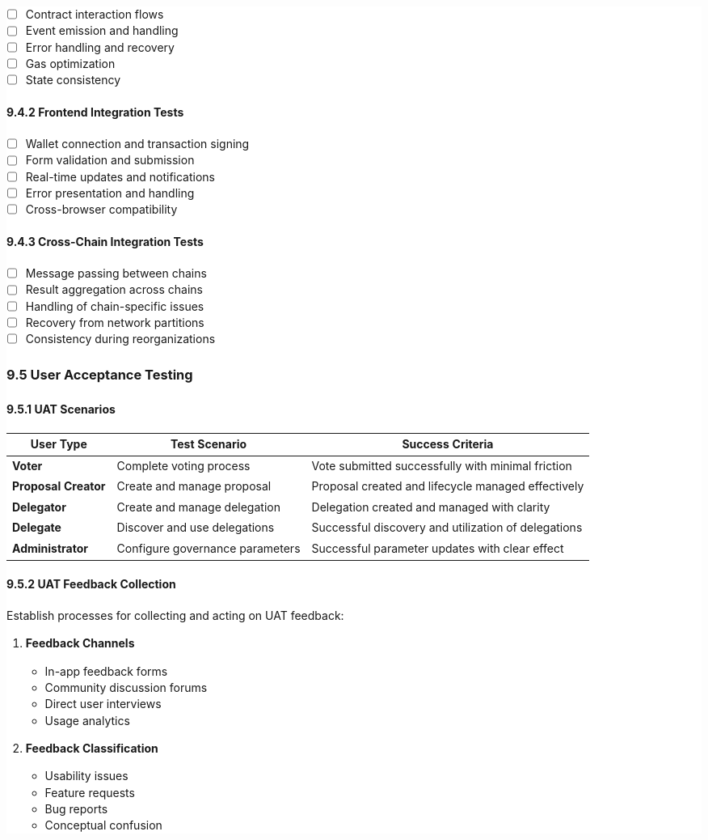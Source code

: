 - [ ] Contract interaction flows
- [ ] Event emission and handling
- [ ] Error handling and recovery
- [ ] Gas optimization
- [ ] State consistency

#### 9.4.2 Frontend Integration Tests

- [ ] Wallet connection and transaction signing
- [ ] Form validation and submission
- [ ] Real-time updates and notifications
- [ ] Error presentation and handling
- [ ] Cross-browser compatibility

#### 9.4.3 Cross-Chain Integration Tests

- [ ] Message passing between chains
- [ ] Result aggregation across chains
- [ ] Handling of chain-specific issues
- [ ] Recovery from network partitions
- [ ] Consistency during reorganizations

### 9.5 User Acceptance Testing

#### 9.5.1 UAT Scenarios

| User Type            | Test Scenario                   | Success Criteria                                    |
| -------------------- | ------------------------------- | --------------------------------------------------- |
| **Voter**            | Complete voting process         | Vote submitted successfully with minimal friction   |
| **Proposal Creator** | Create and manage proposal      | Proposal created and lifecycle managed effectively  |
| **Delegator**        | Create and manage delegation    | Delegation created and managed with clarity         |
| **Delegate**         | Discover and use delegations    | Successful discovery and utilization of delegations |
| **Administrator**    | Configure governance parameters | Successful parameter updates with clear effect      |

#### 9.5.2 UAT Feedback Collection

Establish processes for collecting and acting on UAT feedback:

1. **Feedback Channels**

   - In-app feedback forms
   - Community discussion forums
   - Direct user interviews
   - Usage analytics

2. **Feedback Classification**

   - Usability issues
   - Feature requests
   - Bug reports
   - Conceptual confusion

